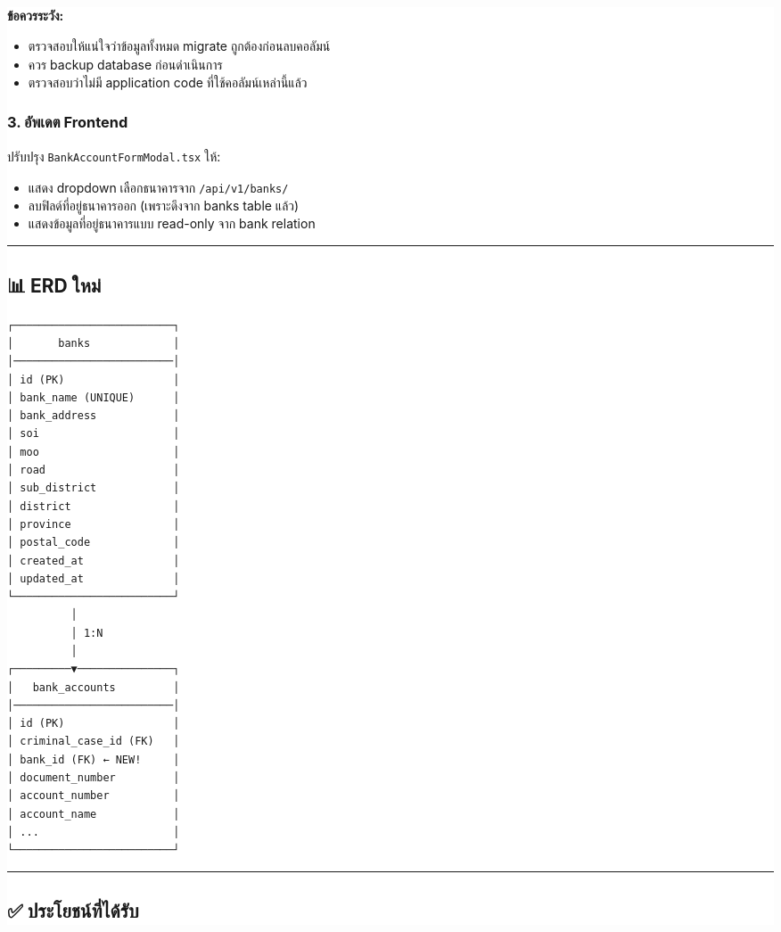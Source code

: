 **ข้อควรระวัง:**
- ตรวจสอบให้แน่ใจว่าข้อมูลทั้งหมด migrate ถูกต้องก่อนลบคอลัมน์
- ควร backup database ก่อนดำเนินการ
- ตรวจสอบว่าไม่มี application code ที่ใช้คอลัมน์เหล่านี้แล้ว

### 3. อัพเดต Frontend

ปรับปรุง `BankAccountFormModal.tsx` ให้:
- แสดง dropdown เลือกธนาคารจาก `/api/v1/banks/`
- ลบฟิลด์ที่อยู่ธนาคารออก (เพราะดึงจาก banks table แล้ว)
- แสดงข้อมูลที่อยู่ธนาคารแบบ read-only จาก bank relation

---

## 📊 ERD ใหม่

```
┌─────────────────────────┐
│       banks             │
│─────────────────────────│
│ id (PK)                 │
│ bank_name (UNIQUE)      │
│ bank_address            │
│ soi                     │
│ moo                     │
│ road                    │
│ sub_district            │
│ district                │
│ province                │
│ postal_code             │
│ created_at              │
│ updated_at              │
└─────────────────────────┘
          │
          │ 1:N
          │
┌─────────▼───────────────┐
│   bank_accounts         │
│─────────────────────────│
│ id (PK)                 │
│ criminal_case_id (FK)   │
│ bank_id (FK) ← NEW!     │
│ document_number         │
│ account_number          │
│ account_name            │
│ ...                     │
└─────────────────────────┘
```

---

## ✅ ประโยชน์ที่ได้รับ
